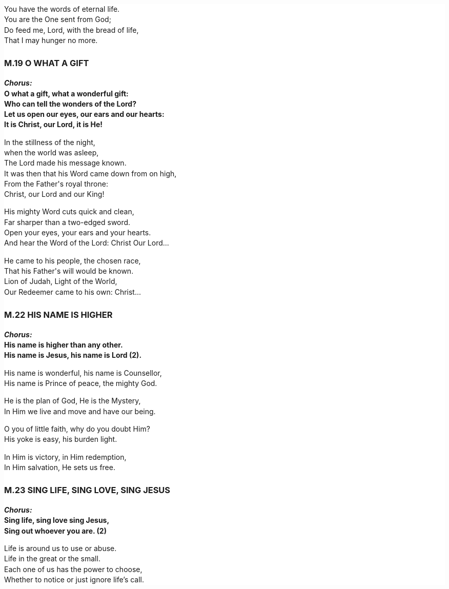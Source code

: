 You have the words of eternal life.<br />
You are the One sent from God;<br />
Do feed me, Lord, with the bread of life,<br />
That I may hunger no more.<br />

### M.19 O WHAT A GIFT
***Chorus:***<br />
**O what a gift, what a wonderful gift:**<br />
**Who can tell the wonders of the Lord?**<br />
**Let us open our eyes, our ears and our hearts:**<br />
**It is Christ, our Lord, it is He!**<br />

In the stillness of the night,<br />
when the world was asleep,<br />
The Lord made his message known.<br />
It was then that his Word came down from on high,<br />
From the Father's royal throne:<br />
Christ, our Lord and our King!<br />

His mighty Word cuts quick and clean,<br />
Far sharper than a two-edged sword.<br />
Open your eyes, your ears and your hearts.<br />
And hear the Word of the Lord: Christ Our Lord...<br />

He came to his people, the chosen race,<br />
That his Father's will would be known.<br />
Lion of Judah, Light of the World,<br />
Our Redeemer came to his own: Christ...<br />

### M.22 HIS NAME IS HIGHER
***Chorus:***<br />
**His name is higher than any other.**<br />
**His name is Jesus, his name is Lord (2).**<br />

His name is wonderful, his name is Counsellor,<br />
His name is Prince of peace, the mighty God.<br />

He is the plan of God, He is the Mystery,<br />
In Him we live and move and have our being.<br />

O you of little faith, why do you doubt Him?<br />
His yoke is easy, his burden light.<br />

In Him is victory, in Him redemption,<br />
In Him salvation, He sets us free.<br />

### M.23 SING LIFE, SING LOVE, SING JESUS
***Chorus:***<br />
**Sing life, sing love sing Jesus,**<br />
**Sing out whoever you are. (2)**<br />

Life is around us to use or abuse.<br />
Life in the great or the small.<br />
Each one of us has the power to choose,<br />
Whether to notice or just ignore life’s call.<br />
